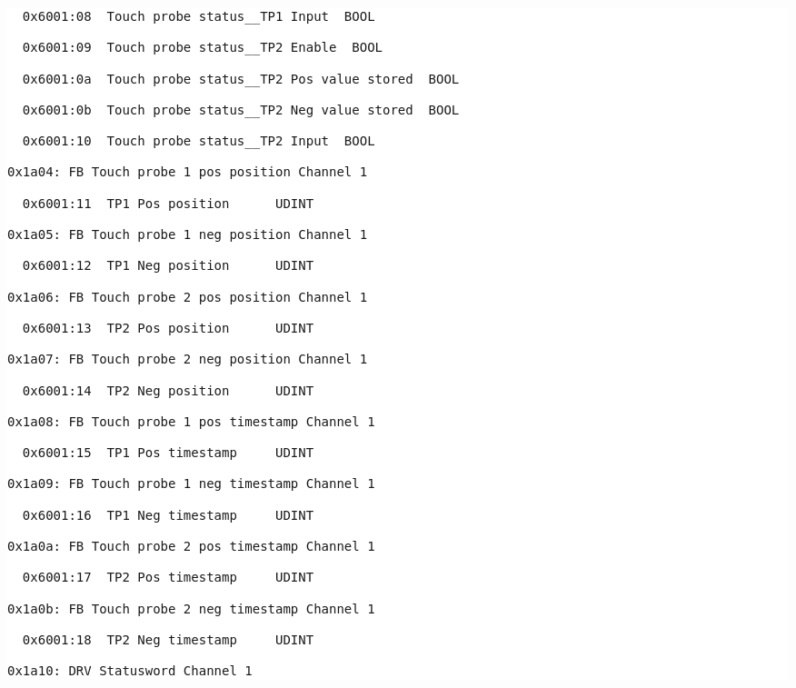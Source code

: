 <td><pre>  0x6001:08  Touch probe status__TP1 Input  BOOL</pre></td>
</tr>
<tr>
<td><pre>  0x6001:09  Touch probe status__TP2 Enable  BOOL</pre></td>
</tr>
<tr>
<td><pre>  0x6001:0a  Touch probe status__TP2 Pos value stored  BOOL</pre></td>
</tr>
<tr>
<td><pre>  0x6001:0b  Touch probe status__TP2 Neg value stored  BOOL</pre></td>
</tr>
<tr>
<td><pre>  0x6001:10  Touch probe status__TP2 Input  BOOL</pre></td>
</tr>
<tr>
<td><pre>0x1a04: FB Touch probe 1 pos position Channel 1</pre></td>
</tr>
<tr>
<td><pre>  0x6001:11  TP1 Pos position      UDINT</pre></td>
</tr>
<tr>
<td><pre>0x1a05: FB Touch probe 1 neg position Channel 1</pre></td>
</tr>
<tr>
<td><pre>  0x6001:12  TP1 Neg position      UDINT</pre></td>
</tr>
<tr>
<td><pre>0x1a06: FB Touch probe 2 pos position Channel 1</pre></td>
</tr>
<tr>
<td><pre>  0x6001:13  TP2 Pos position      UDINT</pre></td>
</tr>
<tr>
<td><pre>0x1a07: FB Touch probe 2 neg position Channel 1</pre></td>
</tr>
<tr>
<td><pre>  0x6001:14  TP2 Neg position      UDINT</pre></td>
</tr>
<tr>
<td><pre>0x1a08: FB Touch probe 1 pos timestamp Channel 1</pre></td>
</tr>
<tr>
<td><pre>  0x6001:15  TP1 Pos timestamp     UDINT</pre></td>
</tr>
<tr>
<td><pre>0x1a09: FB Touch probe 1 neg timestamp Channel 1</pre></td>
</tr>
<tr>
<td><pre>  0x6001:16  TP1 Neg timestamp     UDINT</pre></td>
</tr>
<tr>
<td><pre>0x1a0a: FB Touch probe 2 pos timestamp Channel 1</pre></td>
</tr>
<tr>
<td><pre>  0x6001:17  TP2 Pos timestamp     UDINT</pre></td>
</tr>
<tr>
<td><pre>0x1a0b: FB Touch probe 2 neg timestamp Channel 1</pre></td>
</tr>
<tr>
<td><pre>  0x6001:18  TP2 Neg timestamp     UDINT</pre></td>
</tr>
<tr>
<td><pre>0x1a10: DRV Statusword Channel 1</pre></td>